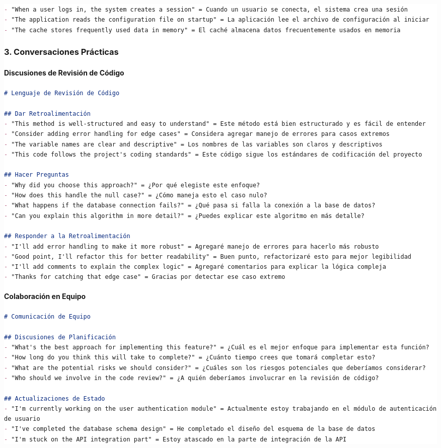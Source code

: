 ```markdown
- "When a user logs in, the system creates a session" = Cuando un usuario se conecta, el sistema crea una sesión
- "The application reads the configuration file on startup" = La aplicación lee el archivo de configuración al iniciar
- "The cache stores frequently used data in memory" = El caché almacena datos frecuentemente usados en memoria
```

### 3. **Conversaciones Prácticas**

#### **Discusiones de Revisión de Código**
```markdown
# Lenguaje de Revisión de Código

## Dar Retroalimentación
- "This method is well-structured and easy to understand" = Este método está bien estructurado y es fácil de entender
- "Consider adding error handling for edge cases" = Considera agregar manejo de errores para casos extremos
- "The variable names are clear and descriptive" = Los nombres de las variables son claros y descriptivos
- "This code follows the project's coding standards" = Este código sigue los estándares de codificación del proyecto

## Hacer Preguntas
- "Why did you choose this approach?" = ¿Por qué elegiste este enfoque?
- "How does this handle the null case?" = ¿Cómo maneja esto el caso nulo?
- "What happens if the database connection fails?" = ¿Qué pasa si falla la conexión a la base de datos?
- "Can you explain this algorithm in more detail?" = ¿Puedes explicar este algoritmo en más detalle?

## Responder a la Retroalimentación
- "I'll add error handling to make it more robust" = Agregaré manejo de errores para hacerlo más robusto
- "Good point, I'll refactor this for better readability" = Buen punto, refactorizaré esto para mejor legibilidad
- "I'll add comments to explain the complex logic" = Agregaré comentarios para explicar la lógica compleja
- "Thanks for catching that edge case" = Gracias por detectar ese caso extremo
```

#### **Colaboración en Equipo**
```markdown
# Comunicación de Equipo

## Discusiones de Planificación
- "What's the best approach for implementing this feature?" = ¿Cuál es el mejor enfoque para implementar esta función?
- "How long do you think this will take to complete?" = ¿Cuánto tiempo crees que tomará completar esto?
- "What are the potential risks we should consider?" = ¿Cuáles son los riesgos potenciales que deberíamos considerar?
- "Who should we involve in the code review?" = ¿A quién deberíamos involucrar en la revisión de código?

## Actualizaciones de Estado
- "I'm currently working on the user authentication module" = Actualmente estoy trabajando en el módulo de autenticación de usuario
- "I've completed the database schema design" = He completado el diseño del esquema de la base de datos
- "I'm stuck on the API integration part" = Estoy atascado en la parte de integración de la API
```